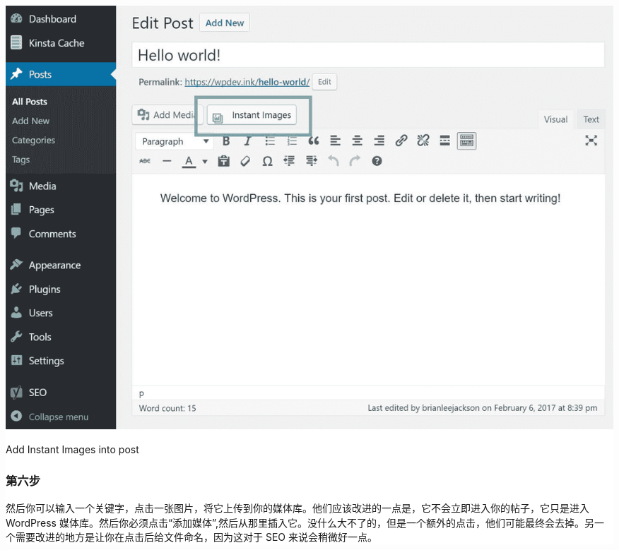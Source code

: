 ![add images instant images](img/36bab362f824c2f9f03adc05fbaee92b.png "Add Instant Images into post")

Add Instant Images into post



### 第六步

然后你可以输入一个关键字，点击一张图片，将它上传到你的媒体库。他们应该改进的一点是，它不会立即进入你的帖子，它只是进入 WordPress 媒体库。然后你必须点击“添加媒体”,然后从那里插入它。没什么大不了的，但是一个额外的点击，他们可能最终会去掉。另一个需要改进的地方是让你在点击后给文件命名，因为这对于 SEO 来说会稍微好一点。
